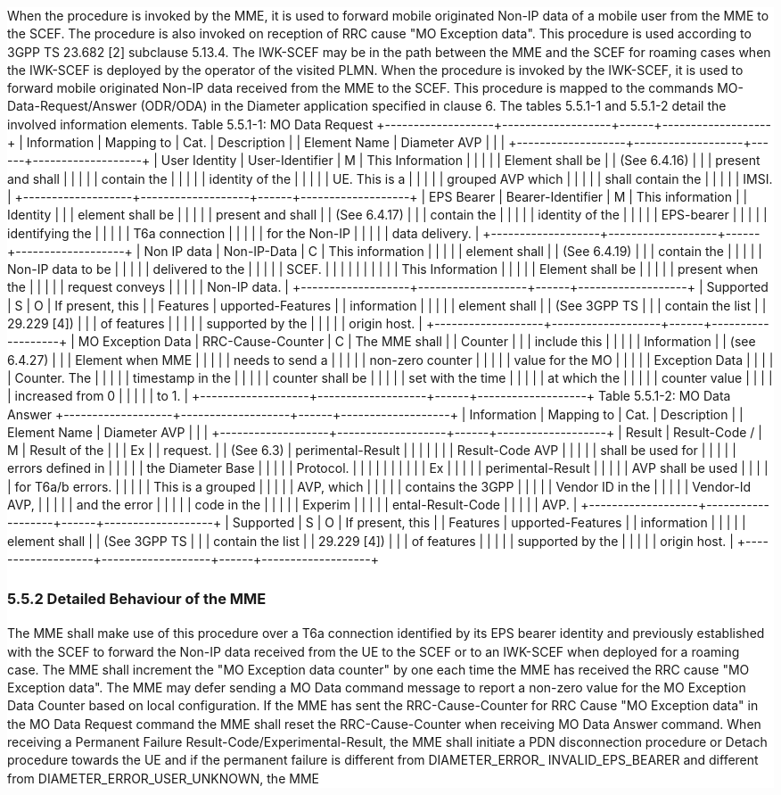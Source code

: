 When the procedure is invoked by the MME, it is used to forward mobile
originated Non-IP data of a mobile user from the MME to the SCEF. The
procedure is also invoked on reception of RRC cause \"MO Exception data\".
This procedure is used according to 3GPP TS 23.682 [2] subclause 5.13.4.
The IWK-SCEF may be in the path between the MME and the SCEF for roaming cases
when the IWK-SCEF is deployed by the operator of the visited PLMN.
When the procedure is invoked by the IWK-SCEF, it is used to forward mobile
originated Non-IP data received from the MME to the SCEF.
This procedure is mapped to the commands MO-Data-Request/Answer (ODR/ODA) in
the Diameter application specified in clause 6.
The tables 5.5.1-1 and 5.5.1-2 detail the involved information elements.
Table 5.5.1-1: MO Data Request
+-------------------+-------------------+------+-------------------+ | Information | Mapping to | Cat. | Description | | Element Name | Diameter AVP | | | +-------------------+-------------------+------+-------------------+ | User Identity | User-Identifier | M | This Information | | | | | Element shall be | | (See 6.4.16) | | | present and shall | | | | | contain the | | | | | identity of the | | | | | UE. This is a | | | | | grouped AVP which | | | | | shall contain the | | | | | IMSI. | +-------------------+-------------------+------+-------------------+ | EPS Bearer | Bearer-Identifier | M | This information | | Identity | | | element shall be | | | | | present and shall | | (See 6.4.17) | | | contain the | | | | | identity of the | | | | | EPS-bearer | | | | | identifying the | | | | | T6a connection | | | | | for the Non-IP | | | | | data delivery. | +-------------------+-------------------+------+-------------------+ | Non IP data | Non-IP-Data | C | This information | | | | | element shall | | (See 6.4.19) | | | contain the | | | | | Non-IP data to be | | | | | delivered to the | | | | | SCEF. | | | | | | | | | | This Information | | | | | Element shall be | | | | | present when the | | | | | request conveys | | | | | Non-IP data. | +-------------------+-------------------+------+-------------------+ | Supported | S | O | If present, this | | Features | upported-Features | | information | | | | | element shall | | (See 3GPP TS | | | contain the list | | 29.229 [4]) | | | of features | | | | | supported by the | | | | | origin host. | +-------------------+-------------------+------+-------------------+ | MO Exception Data | RRC-Cause-Counter | C | The MME shall | | Counter | | | include this | | | | | Information | | (see 6.4.27) | | | Element when MME | | | | | needs to send a | | | | | non-zero counter | | | | | value for the MO | | | | | Exception Data | | | | | Counter. The | | | | | timestamp in the | | | | | counter shall be | | | | | set with the time | | | | | at which the | | | | | counter value | | | | | increased from 0 | | | | | to 1. | +-------------------+-------------------+------+-------------------+
Table 5.5.1-2: MO Data Answer
+-------------------+-------------------+------+-------------------+ | Information | Mapping to | Cat. | Description | | Element Name | Diameter AVP | | | +-------------------+-------------------+------+-------------------+ | Result | Result-Code / | M | Result of the | | | Ex | | request. | | (See 6.3) | perimental-Result | | | | | | | Result-Code AVP | | | | | shall be used for | | | | | errors defined in | | | | | the Diameter Base | | | | | Protocol. | | | | | | | | | | Ex | | | | | perimental-Result | | | | | AVP shall be used | | | | | for T6a/b errors. | | | | | This is a grouped | | | | | AVP, which | | | | | contains the 3GPP | | | | | Vendor ID in the | | | | | Vendor-Id AVP, | | | | | and the error | | | | | code in the | | | | | Experim | | | | | ental-Result-Code | | | | | AVP. | +-------------------+-------------------+------+-------------------+ | Supported | S | O | If present, this | | Features | upported-Features | | information | | | | | element shall | | (See 3GPP TS | | | contain the list | | 29.229 [4]) | | | of features | | | | | supported by the | | | | | origin host. | +-------------------+-------------------+------+-------------------+
### 5.5.2 Detailed Behaviour of the MME
The MME shall make use of this procedure over a T6a connection identified by
its EPS bearer identity and previously established with the SCEF to forward
the Non-IP data received from the UE to the SCEF or to an IWK-SCEF when
deployed for a roaming case.
The MME shall increment the \"MO Exception data counter\" by one each time the
MME has received the RRC cause \"MO Exception data\". The MME may defer
sending a MO Data command message to report a non-zero value for the MO
Exception Data Counter based on local configuration.
If the MME has sent the RRC-Cause-Counter for RRC Cause \"MO Exception data\"
in the MO Data Request command the MME shall reset the RRC-Cause-Counter when
receiving MO Data Answer command.
When receiving a Permanent Failure Result-Code/Experimental-Result, the MME
shall initiate a PDN disconnection procedure or Detach procedure towards the
UE and if the permanent failure is different from DIAMETER_ERROR_
INVALID_EPS_BEARER and different from DIAMETER_ERROR_USER_UNKNOWN, the MME